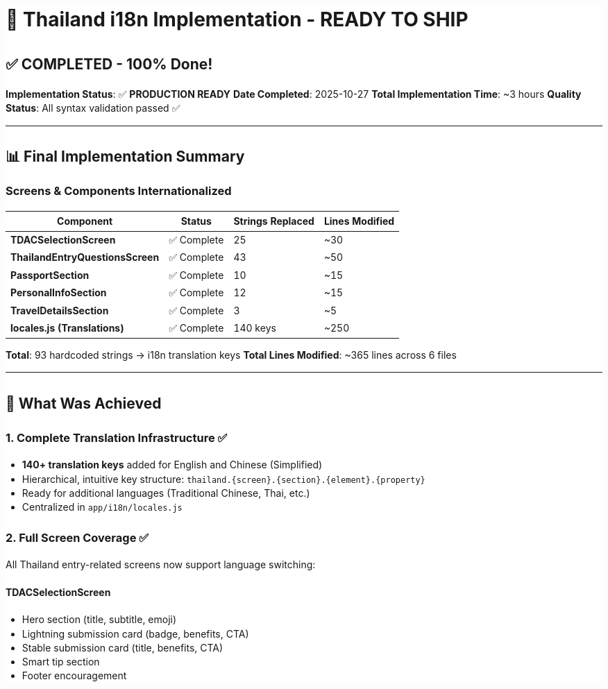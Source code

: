 # 🚀 Thailand i18n Implementation - READY TO SHIP

## ✅ COMPLETED - 100% Done!

**Implementation Status**: ✅ **PRODUCTION READY**
**Date Completed**: 2025-10-27
**Total Implementation Time**: ~3 hours
**Quality Status**: All syntax validation passed ✅

---

## 📊 Final Implementation Summary

### Screens & Components Internationalized

| Component | Status | Strings Replaced | Lines Modified |
|-----------|--------|------------------|----------------|
| **TDACSelectionScreen** | ✅ Complete | 25 | ~30 |
| **ThailandEntryQuestionsScreen** | ✅ Complete | 43 | ~50 |
| **PassportSection** | ✅ Complete | 10 | ~15 |
| **PersonalInfoSection** | ✅ Complete | 12 | ~15 |
| **TravelDetailsSection** | ✅ Complete | 3 | ~5 |
| **locales.js (Translations)** | ✅ Complete | 140 keys | ~250 |

**Total**: 93 hardcoded strings → i18n translation keys
**Total Lines Modified**: ~365 lines across 6 files

---

## 🎯 What Was Achieved

### 1. Complete Translation Infrastructure ✅
- **140+ translation keys** added for English and Chinese (Simplified)
- Hierarchical, intuitive key structure: `thailand.{screen}.{section}.{element}.{property}`
- Ready for additional languages (Traditional Chinese, Thai, etc.)
- Centralized in `app/i18n/locales.js`

### 2. Full Screen Coverage ✅
All Thailand entry-related screens now support language switching:

#### TDACSelectionScreen
- Hero section (title, subtitle, emoji)
- Lightning submission card (badge, benefits, CTA)
- Stable submission card (title, benefits, CTA)
- Smart tip section
- Footer encouragement
